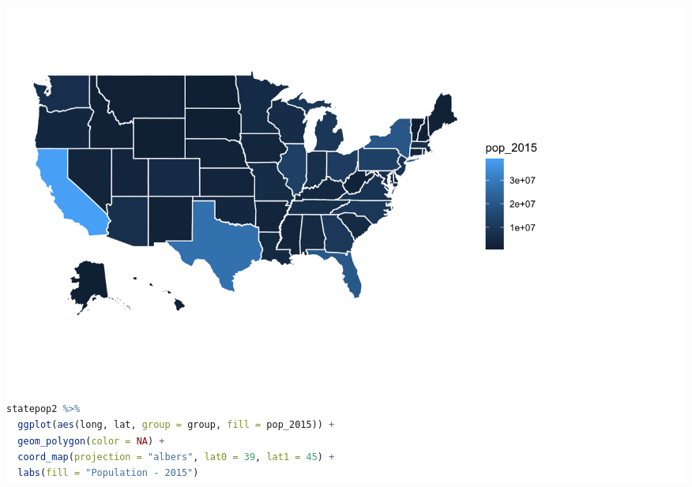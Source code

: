 <img src="spatiotemporal_files/figure-html/unnamed-chunk-5-1.png" width="672" />




```r
statepop2 %>%
  ggplot(aes(long, lat, group = group, fill = pop_2015)) +
  geom_polygon(color = NA) +
  coord_map(projection = "albers", lat0 = 39, lat1 = 45) +
  labs(fill = "Population - 2015")
```
